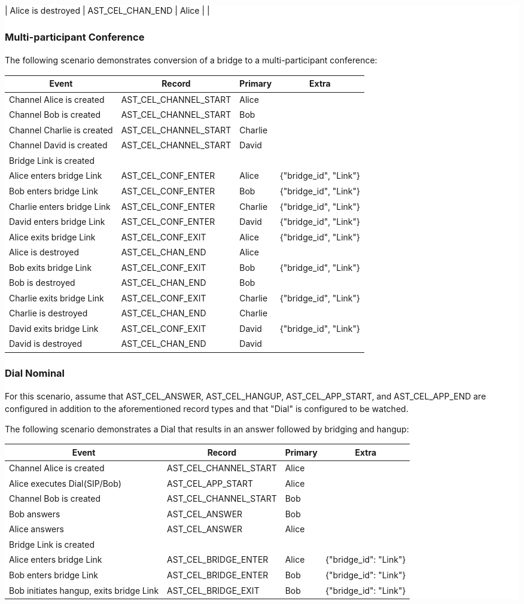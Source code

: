 | Alice is destroyed | AST\_CEL\_CHAN\_END | Alice |  |

### Multi-participant Conference

The following scenario demonstrates conversion of a bridge to a multi-participant conference:

| Event | Record | Primary | Extra |
| --- | --- | --- | --- |
| Channel Alice is created | AST\_CEL\_CHANNEL\_START | Alice |  |
| Channel Bob is created | AST\_CEL\_CHANNEL\_START | Bob |  |
| Channel Charlie is created | AST\_CEL\_CHANNEL\_START | Charlie |  |
| Channel David is created | AST\_CEL\_CHANNEL\_START | David |  |
| Bridge Link is created |  |  |  |
| Alice enters bridge Link | AST\_CEL\_CONF\_ENTER | Alice | {"bridge\_id", "Link"} |
| Bob enters bridge Link | AST\_CEL\_CONF\_ENTER | Bob | {"bridge\_id", "Link"} |
| Charlie enters bridge Link | AST\_CEL\_CONF\_ENTER | Charlie | {"bridge\_id", "Link"} |
| David enters bridge Link | AST\_CEL\_CONF\_ENTER | David | {"bridge\_id", "Link"} |
| Alice exits bridge Link | AST\_CEL\_CONF\_EXIT | Alice | {"bridge\_id", "Link"} |
| Alice is destroyed | AST\_CEL\_CHAN\_END | Alice |  |
| Bob exits bridge Link | AST\_CEL\_CONF\_EXIT | Bob | {"bridge\_id", "Link"} |
| Bob is destroyed | AST\_CEL\_CHAN\_END | Bob |  |
| Charlie exits bridge Link | AST\_CEL\_CONF\_EXIT | Charlie | {"bridge\_id", "Link"} |
| Charlie is destroyed | AST\_CEL\_CHAN\_END | Charlie |  |
| David exits bridge Link | AST\_CEL\_CONF\_EXIT | David | {"bridge\_id", "Link"} |
| David is destroyed | AST\_CEL\_CHAN\_END | David |  |

### Dial Nominal

For this scenario, assume that AST\_CEL\_ANSWER, AST\_CEL\_HANGUP, AST\_CEL\_APP\_START, and AST\_CEL\_APP\_END are configured in addition to the aforementioned record types and that "Dial" is configured to be watched.

The following scenario demonstrates a Dial that results in an answer followed by bridging and hangup:

| Event | Record | Primary | Extra |
| --- | --- | --- | --- |
| Channel Alice is created | AST\_CEL\_CHANNEL\_START | Alice |  |
| Alice executes Dial(SIP/Bob) | AST\_CEL\_APP\_START | Alice |  |
| Channel Bob is created | AST\_CEL\_CHANNEL\_START | Bob |  |
| Bob answers | AST\_CEL\_ANSWER | Bob |  |
| Alice answers | AST\_CEL\_ANSWER | Alice |  |
| Bridge Link is created |  |  |  |
| Alice enters bridge Link | AST\_CEL\_BRIDGE\_ENTER | Alice | {"bridge\_id": "Link"} |
| Bob enters bridge Link | AST\_CEL\_BRIDGE\_ENTER | Bob | {"bridge\_id": "Link"} |
| Bob initiates hangup, exits bridge Link | AST\_CEL\_BRIDGE\_EXIT | Bob | {"bridge\_id": "Link"} |
